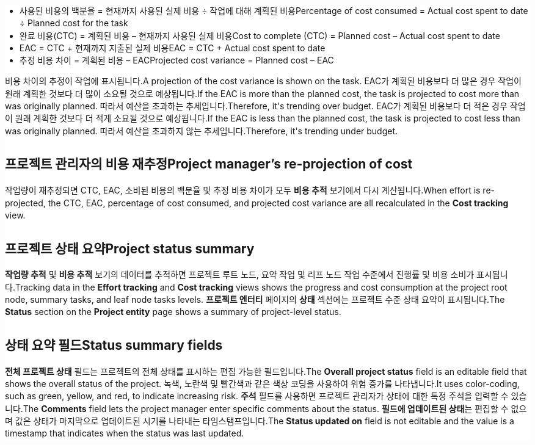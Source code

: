 - <span data-ttu-id="0fd33-142">사용된 비용의 백분율 = 현재까지 사용된 실제 비용 ÷ 작업에 대해 계획된 비용</span><span class="sxs-lookup"><span data-stu-id="0fd33-142">Percentage of cost consumed = Actual cost spent to date ÷ Planned cost for the task</span></span>
- <span data-ttu-id="0fd33-143">완료 비용(CTC) = 계획된 비용 – 현재까지 사용된 실제 비용</span><span class="sxs-lookup"><span data-stu-id="0fd33-143">Cost to complete (CTC) = Planned cost – Actual cost spent to date</span></span>
- <span data-ttu-id="0fd33-144">EAC = CTC + 현재까지 지출된 실제 비용</span><span class="sxs-lookup"><span data-stu-id="0fd33-144">EAC = CTC + Actual cost spent to date</span></span>
- <span data-ttu-id="0fd33-145">추정 비용 차이 = 계획된 비용 – EAC</span><span class="sxs-lookup"><span data-stu-id="0fd33-145">Projected cost variance = Planned cost – EAC</span></span>

<span data-ttu-id="0fd33-146">비용 차이의 추정이 작업에 표시됩니다.</span><span class="sxs-lookup"><span data-stu-id="0fd33-146">A projection of the cost variance is shown on the task.</span></span> <span data-ttu-id="0fd33-147">EAC가 계획된 비용보다 더 많은 경우 작업이 원래 계획한 것보다 더 많이 소요될 것으로 예상됩니다.</span><span class="sxs-lookup"><span data-stu-id="0fd33-147">If the EAC is more than the planned cost, the task is projected to cost more than was originally planned.</span></span> <span data-ttu-id="0fd33-148">따라서 예산을 초과하는 추세입니다.</span><span class="sxs-lookup"><span data-stu-id="0fd33-148">Therefore, it's trending over budget.</span></span> <span data-ttu-id="0fd33-149">EAC가 계획된 비용보다 더 적은 경우 작업이 원래 계획한 것보다 더 적게 소요될 것으로 예상됩니다.</span><span class="sxs-lookup"><span data-stu-id="0fd33-149">If the EAC is less than the planned cost, the task is projected to cost less than was originally planned.</span></span> <span data-ttu-id="0fd33-150">따라서 예산을 초과하지 않는 추세입니다.</span><span class="sxs-lookup"><span data-stu-id="0fd33-150">Therefore, it's trending under budget.</span></span>

## <a name="project-managers-re-projection-of-cost"></a><span data-ttu-id="0fd33-151">프로젝트 관리자의 비용 재추정</span><span class="sxs-lookup"><span data-stu-id="0fd33-151">Project manager’s re-projection of cost</span></span>

<span data-ttu-id="0fd33-152">작업량이 재추정되면 CTC, EAC, 소비된 비용의 백분율 및 추정 비용 차이가 모두 **비용 추적** 보기에서 다시 계산됩니다.</span><span class="sxs-lookup"><span data-stu-id="0fd33-152">When effort is re-projected, the CTC, EAC, percentage of cost consumed, and projected cost variance are all recalculated in the **Cost tracking** view.</span></span>

## <a name="project-status-summary"></a><span data-ttu-id="0fd33-153">프로젝트 상태 요약</span><span class="sxs-lookup"><span data-stu-id="0fd33-153">Project status summary</span></span>

<span data-ttu-id="0fd33-154">**작업량 추적** 및 **비용 추적** 보기의 데이터를 추적하면 프로젝트 루트 노드, 요약 작업 및 리프 노드 작업 수준에서 진행률 및 비용 소비가 표시됩니다.</span><span class="sxs-lookup"><span data-stu-id="0fd33-154">Tracking data in the **Effort tracking** and **Cost tracking** views shows the progress and cost consumption at the project root node, summary tasks, and leaf node tasks levels.</span></span> <span data-ttu-id="0fd33-155">**프로젝트 엔터티** 페이지의 **상태** 섹션에는 프로젝트 수준 상태 요약이 표시됩니다.</span><span class="sxs-lookup"><span data-stu-id="0fd33-155">The **Status** section on the **Project entity** page shows a summary of project-level status.</span></span>

## <a name="status-summary-fields"></a><span data-ttu-id="0fd33-156">상태 요약 필드</span><span class="sxs-lookup"><span data-stu-id="0fd33-156">Status summary fields</span></span>

<span data-ttu-id="0fd33-157">**전체 프로젝트 상태** 필드는 프로젝트의 전체 상태를 표시하는 편집 가능한 필드입니다.</span><span class="sxs-lookup"><span data-stu-id="0fd33-157">The **Overall project status** field is an editable field that shows the overall status of the project.</span></span> <span data-ttu-id="0fd33-158">녹색, 노란색 및 빨간색과 같은 색상 코딩을 사용하여 위험 증가를 나타냅니다.</span><span class="sxs-lookup"><span data-stu-id="0fd33-158">It uses color-coding, such as green, yellow, and red, to indicate increasing risk.</span></span> <span data-ttu-id="0fd33-159">**주석** 필드를 사용하면 프로젝트 관리자가 상태에 대한 특정 주석을 입력할 수 있습니다.</span><span class="sxs-lookup"><span data-stu-id="0fd33-159">The **Comments** field lets the project manager enter specific comments about the status.</span></span> <span data-ttu-id="0fd33-160">**필드에 업데이트된 상태**는 편집할 수 없으며 값은 상태가 마지막으로 업데이트된 시기를 나타내는 타임스탬프입니다.</span><span class="sxs-lookup"><span data-stu-id="0fd33-160">The **Status updated on** field is not editable and the value is a timestamp that indicates when the status was last updated.</span></span>
